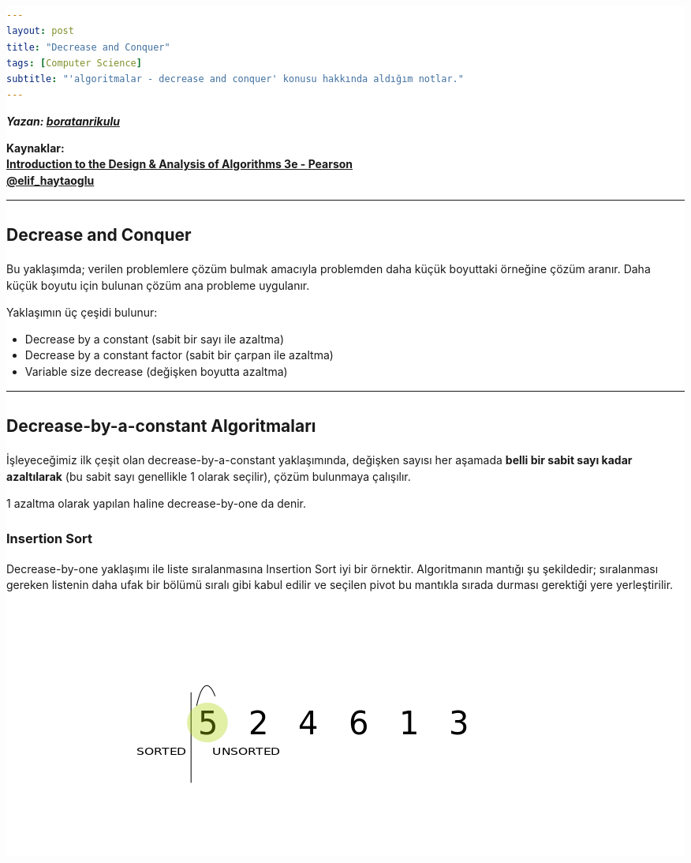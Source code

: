 ```yaml
---
layout: post
title: "Decrease and Conquer"
tags: [Computer Science]
subtitle: "'algoritmalar - decrease and conquer' konusu hakkında aldığım notlar."
---
```


***Yazan: [boratanrikulu](https://github.com/boratanrikulu)***

**Kaynaklar:**  
[**Introduction to the Design & Analysis of Algorithms 3e - Pearson**](https://www.pandora.com.tr/kitap/introduction-to-the-design-and-analysis-of-algorithms-3e/270012)  
[**@elif_haytaoglu**](https://www.linkedin.com/in/elif-haytaoglu-97176564/)

---

## Decrease and Conquer

Bu yaklaşımda; verilen problemlere çözüm bulmak amacıyla problemden daha küçük boyuttaki örneğine çözüm aranır. Daha küçük boyutu için bulunan çözüm ana probleme uygulanır.

Yaklaşımın üç çeşidi bulunur:  
- Decrease by a constant (sabit bir sayı ile azaltma)  
- Decrease by a constant factor (sabit bir çarpan ile azaltma)  
- Variable size decrease (değişken boyutta azaltma)

---

## Decrease-by-a-constant Algoritmaları

İşleyeceğimiz ilk çeşit olan decrease-by-a-constant yaklaşımında, değişken sayısı her aşamada **belli bir sabit sayı kadar azaltılarak** (bu sabit sayı genellikle 1 olarak seçilir), çözüm bulunmaya çalışılır.

1 azaltma olarak yapılan haline decrease-by-one da denir.

### Insertion Sort

Decrease-by-one yaklaşımı ile liste sıralanmasına Insertion Sort iyi bir örnektir.
Algoritmanın mantığı şu şekildedir; sıralanması gereken listenin daha ufak bir bölümü sıralı gibi kabul edilir ve seçilen pivot bu mantıkla sırada durması gerektiği yere yerleştirilir.

<p align="center"> 
  <img src="/img/decrease-and-conquer/decrease_and_conquer_1.gif" alt="insertion sort gif">
</p>
